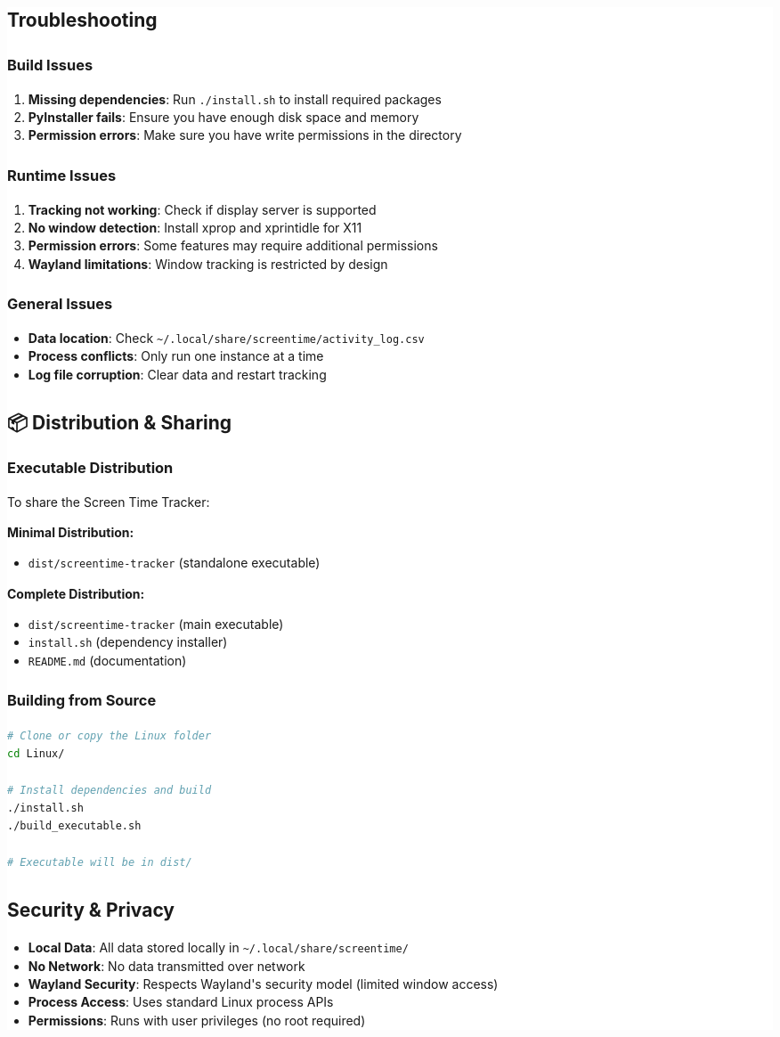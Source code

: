 ## Troubleshooting

### Build Issues
1. **Missing dependencies**: Run `./install.sh` to install required packages
2. **PyInstaller fails**: Ensure you have enough disk space and memory
3. **Permission errors**: Make sure you have write permissions in the directory

### Runtime Issues
1. **Tracking not working**: Check if display server is supported
2. **No window detection**: Install xprop and xprintidle for X11
3. **Permission errors**: Some features may require additional permissions
4. **Wayland limitations**: Window tracking is restricted by design

### General Issues
- **Data location**: Check `~/.local/share/screentime/activity_log.csv`
- **Process conflicts**: Only run one instance at a time
- **Log file corruption**: Clear data and restart tracking

## 📦 Distribution & Sharing

### Executable Distribution
To share the Screen Time Tracker:

**Minimal Distribution:**
- `dist/screentime-tracker` (standalone executable)

**Complete Distribution:**
- `dist/screentime-tracker` (main executable)
- `install.sh` (dependency installer)
- `README.md` (documentation)

### Building from Source
```bash
# Clone or copy the Linux folder
cd Linux/

# Install dependencies and build
./install.sh
./build_executable.sh

# Executable will be in dist/
```

## Security & Privacy

- **Local Data**: All data stored locally in `~/.local/share/screentime/`
- **No Network**: No data transmitted over network
- **Wayland Security**: Respects Wayland's security model (limited window access)
- **Process Access**: Uses standard Linux process APIs
- **Permissions**: Runs with user privileges (no root required)
